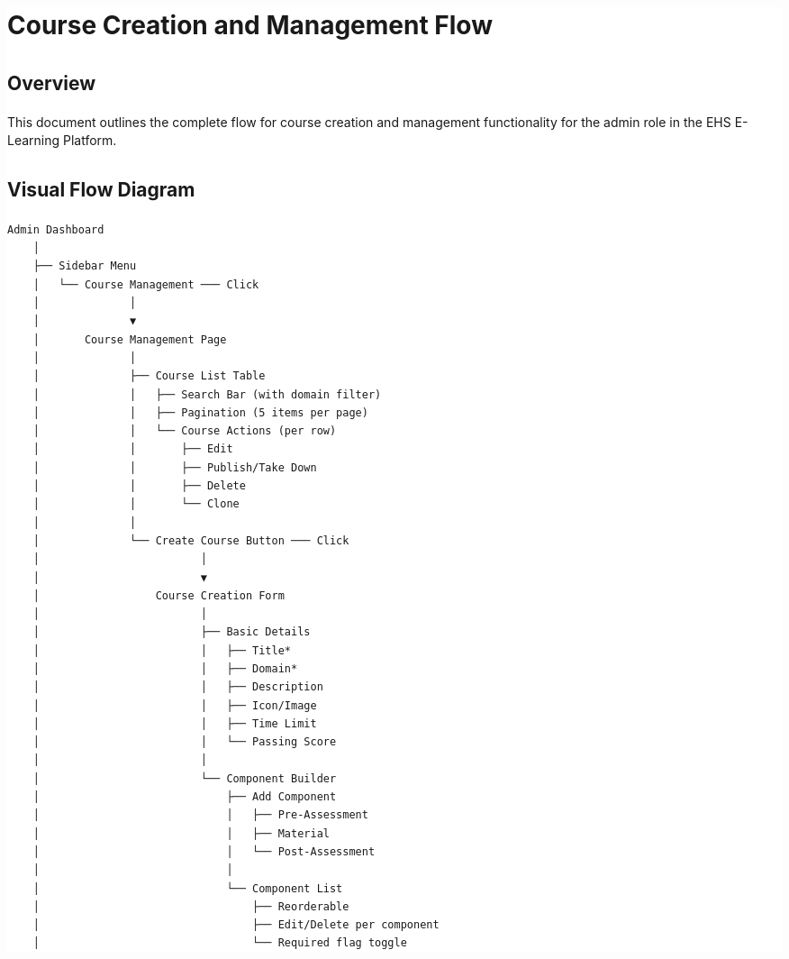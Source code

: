 # Course Creation and Management Flow

## Overview
This document outlines the complete flow for course creation and management functionality for the admin role in the EHS E-Learning Platform.

## Visual Flow Diagram

```
Admin Dashboard
    │
    ├── Sidebar Menu
    │   └── Course Management ─── Click
    │              │
    │              ▼
    │       Course Management Page
    │              │
    │              ├── Course List Table
    │              │   ├── Search Bar (with domain filter)
    │              │   ├── Pagination (5 items per page)
    │              │   └── Course Actions (per row)
    │              │       ├── Edit
    │              │       ├── Publish/Take Down
    │              │       ├── Delete
    │              │       └── Clone
    │              │
    │              └── Create Course Button ─── Click
    │                         │
    │                         ▼
    │                  Course Creation Form
    │                         │
    │                         ├── Basic Details
    │                         │   ├── Title*
    │                         │   ├── Domain*
    │                         │   ├── Description
    │                         │   ├── Icon/Image
    │                         │   ├── Time Limit
    │                         │   └── Passing Score
    │                         │
    │                         └── Component Builder
    │                             ├── Add Component
    │                             │   ├── Pre-Assessment
    │                             │   ├── Material
    │                             │   └── Post-Assessment
    │                             │
    │                             └── Component List
    │                                 ├── Reorderable
    │                                 ├── Edit/Delete per component
    │                                 └── Required flag toggle
```
